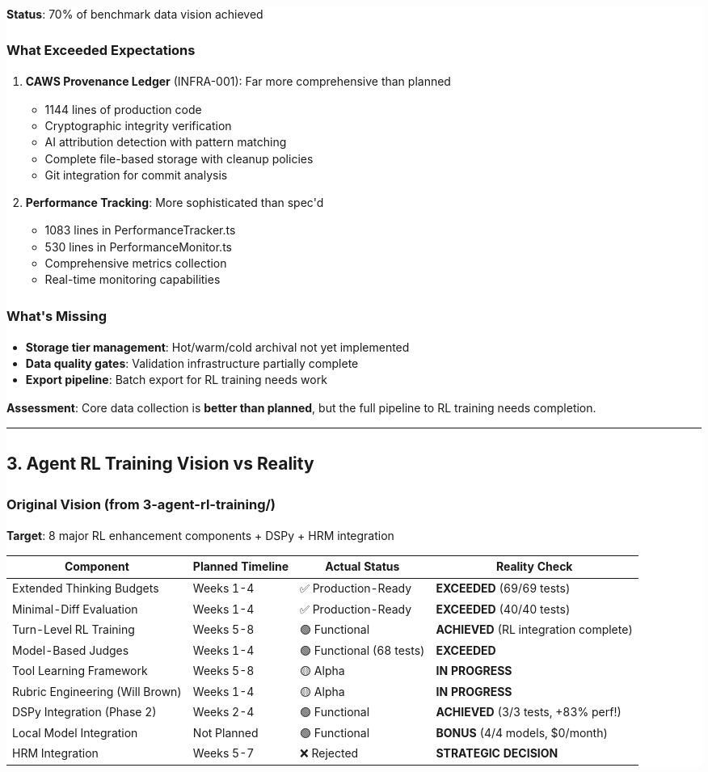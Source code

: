 **Status**: 70% of benchmark data vision achieved

### What Exceeded Expectations

1. **CAWS Provenance Ledger** (INFRA-001): Far more comprehensive than planned

   - 1144 lines of production code
   - Cryptographic integrity verification
   - AI attribution detection with pattern matching
   - Complete file-based storage with cleanup policies
   - Git integration for commit analysis

2. **Performance Tracking**: More sophisticated than spec'd
   - 1083 lines in PerformanceTracker.ts
   - 530 lines in PerformanceMonitor.ts
   - Comprehensive metrics collection
   - Real-time monitoring capabilities

### What's Missing

- **Storage tier management**: Hot/warm/cold archival not yet implemented
- **Data quality gates**: Validation infrastructure partially complete
- **Export pipeline**: Batch export for RL training needs work

**Assessment**: Core data collection is **better than planned**, but the full pipeline to RL training needs completion.

---

## 3. Agent RL Training Vision vs Reality

### Original Vision (from 3-agent-rl-training/)

**Target**: 8 major RL enhancement components + DSPy + HRM integration

| Component                       | Planned Timeline | Actual Status            | Reality Check                          |
| ------------------------------- | ---------------- | ------------------------ | -------------------------------------- |
| Extended Thinking Budgets       | Weeks 1-4        | ✅ Production-Ready      | **EXCEEDED** (69/69 tests)             |
| Minimal-Diff Evaluation         | Weeks 1-4        | ✅ Production-Ready      | **EXCEEDED** (40/40 tests)             |
| Turn-Level RL Training          | Weeks 5-8        | 🟢 Functional            | **ACHIEVED** (RL integration complete) |
| Model-Based Judges              | Weeks 1-4        | 🟢 Functional (68 tests) | **EXCEEDED**                           |
| Tool Learning Framework         | Weeks 5-8        | 🟡 Alpha                 | **IN PROGRESS**                        |
| Rubric Engineering (Will Brown) | Weeks 1-4        | 🟡 Alpha                 | **IN PROGRESS**                        |
| DSPy Integration (Phase 2)      | Weeks 2-4        | 🟢 Functional            | **ACHIEVED** (3/3 tests, +83% perf!)   |
| Local Model Integration         | Not Planned      | 🟢 Functional            | **BONUS** (4/4 models, $0/month)       |
| HRM Integration                 | Weeks 5-7        | ❌ Rejected              | **STRATEGIC DECISION**                 |
